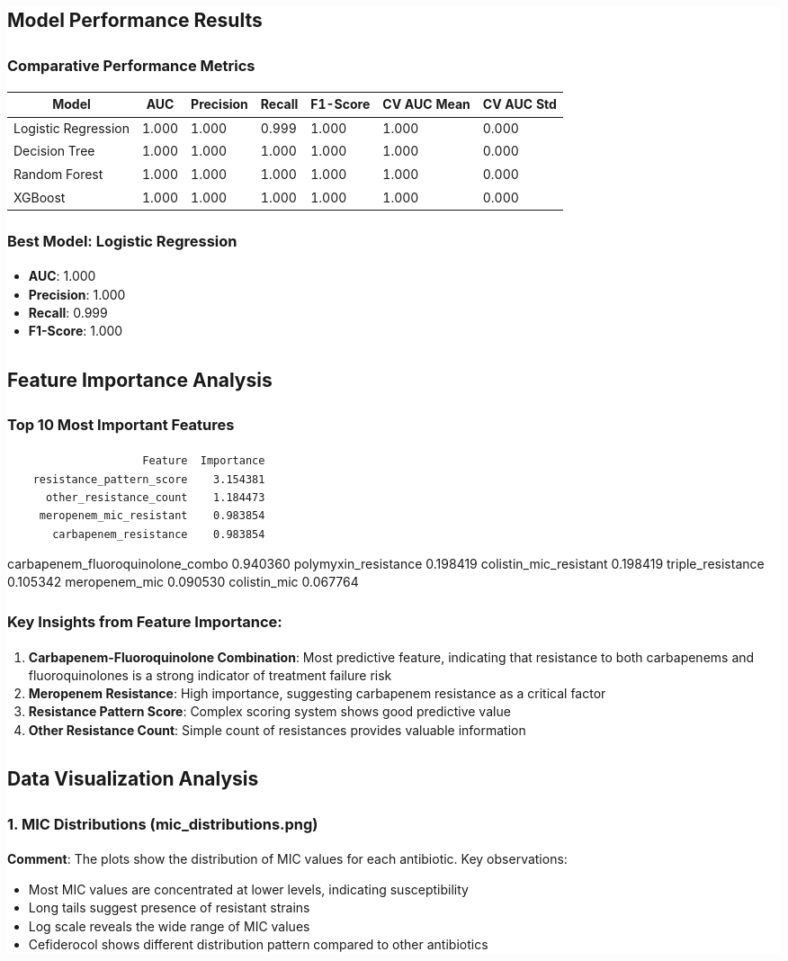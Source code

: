 ## Model Performance Results

### Comparative Performance Metrics

| Model | AUC | Precision | Recall | F1-Score | CV AUC Mean | CV AUC Std |
|-------|-----|-----------|--------|----------|-------------|------------|
| Logistic Regression | 1.000 | 1.000 | 0.999 | 1.000 | 1.000 | 0.000 |
| Decision Tree | 1.000 | 1.000 | 1.000 | 1.000 | 1.000 | 0.000 |
| Random Forest | 1.000 | 1.000 | 1.000 | 1.000 | 1.000 | 0.000 |
| XGBoost | 1.000 | 1.000 | 1.000 | 1.000 | 1.000 | 0.000 |

### Best Model: Logistic Regression
- **AUC**: 1.000
- **Precision**: 1.000
- **Recall**: 0.999
- **F1-Score**: 1.000

## Feature Importance Analysis

### Top 10 Most Important Features

                         Feature  Importance
        resistance_pattern_score    3.154381
          other_resistance_count    1.184473
         meropenem_mic_resistant    0.983854
           carbapenem_resistance    0.983854
carbapenem_fluoroquinolone_combo    0.940360
            polymyxin_resistance    0.198419
          colistin_mic_resistant    0.198419
               triple_resistance    0.105342
                   meropenem_mic    0.090530
                    colistin_mic    0.067764

### Key Insights from Feature Importance:
1. **Carbapenem-Fluoroquinolone Combination**: Most predictive feature, indicating that resistance to both carbapenems and fluoroquinolones is a strong indicator of treatment failure risk
2. **Meropenem Resistance**: High importance, suggesting carbapenem resistance as a critical factor
3. **Resistance Pattern Score**: Complex scoring system shows good predictive value
4. **Other Resistance Count**: Simple count of resistances provides valuable information

## Data Visualization Analysis

### 1. MIC Distributions (mic_distributions.png)
**Comment**: The plots show the distribution of MIC values for each antibiotic. Key observations:
- Most MIC values are concentrated at lower levels, indicating susceptibility
- Long tails suggest presence of resistant strains
- Log scale reveals the wide range of MIC values
- Cefiderocol shows different distribution pattern compared to other antibiotics
